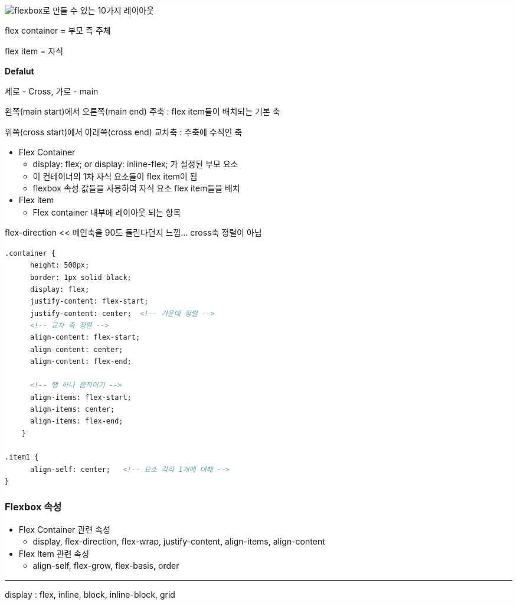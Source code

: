 ![flexbox로 만들 수 있는 10가지 레이아웃](https://encrypted-tbn0.gstatic.com/images?q=tbn:ANd9GcTDzUem7rJVIpRZEHAM76ak2DIQMbhoWcWpoQ&usqp=CAU)

flex container = 부모 즉 주체

flex item = 자식

**Defalut**

세로 - Cross, 가로 - main 

왼쪽(main start)에서 오른쪽(main end) 주축 : flex item들이 배치되는 기본 축

위쪽(cross start)에서 아래쪽(cross end) 교차축 : 주축에 수직인 축

- Flex Container
  - display: flex; or display: inline-flex; 가 설정된 부모 요소
  - 이 컨테이너의 1차 자식 요소들이 flex item이 됨
  - flexbox 속성 값들을 사용하여 자식 요소 flex item들을 배치
- Flex item
  - Flex container 내부에 레이아웃 되는 항목

flex-direction << 메인축을 90도 돌린다던지 느낌... cross축 정렬이 아님

```html
.container {
      height: 500px;
      border: 1px solid black;
      display: flex;
      justify-content: flex-start;
      justify-content: center;	<!-- 가운데 정렬 -->
	  <!-- 교차 축 정렬 -->
	  align-content: flex-start;
	  align-content: center;
	  align-content: flex-end;
	  
	  <!-- 행 하나 움직이기 -->
	  align-items: flex-start;
	  align-items: center;
	  align-items: flex-end;
    }

.item1 {
	  align-self: center;	<!-- 요소 각각 1개에 대해 -->
}
```

### Flexbox 속성

- Flex Container 관련 속성
  - display, flex-direction, flex-wrap, justify-content, align-items, align-content
- Flex Item 관련 속성
  - align-self, flex-grow, flex-basis, order

-------------

display : flex, inline, block, inline-block, grid
